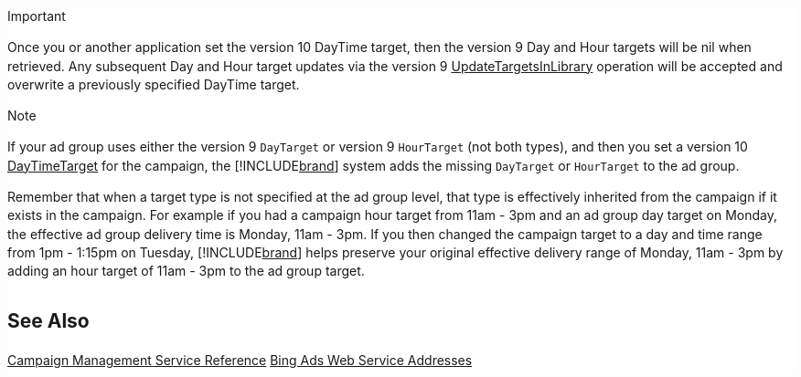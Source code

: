 > [!IMPORTANT]
> Once you or another application set the version 10 DayTime target, then the version 9 Day and Hour targets will be nil when retrieved. Any subsequent Day and Hour target updates via the version 9 [UpdateTargetsInLibrary](http://msdn.microsoft.com/library/52b6e364-48ff-4c42-a308-f311b6093dcf) operation will be accepted and overwrite a previously specified DayTime target.

> [!NOTE]
> If your ad group uses either the version 9 `DayTarget` or version 9 `HourTarget` (not both types), and then you set a version 10 [DayTimeTarget](http://msdn.microsoft.com/library/661202b8-9a21-487e-b344-080a6693cbcd) for the campaign, the [!INCLUDE[brand](../docset-overview/includes/brand.md)] system adds the missing `DayTarget` or `HourTarget` to the ad group.
> 
> Remember that when a target type is not specified at the ad group level, that type is effectively inherited from the campaign if it exists in the campaign. For example if you had a campaign hour target from 11am - 3pm and an ad group day target on Monday, the effective ad group delivery time is Monday, 11am - 3pm. If you then changed the campaign target to a day and time range from 1pm - 1:15pm on Tuesday, [!INCLUDE[brand](../docset-overview/includes/brand.md)] helps preserve your original effective delivery range of Monday, 11am - 3pm by adding an hour target of 11am - 3pm to the ad group target.

## See Also
[Campaign Management Service Reference](http://msdn.microsoft.com/library/5f50ed8a-6bca-4d30-8340-7290bc074f0e)
[Bing Ads Web Service Addresses](../docset-overview/bing-ads-web-service-addresses.md)

